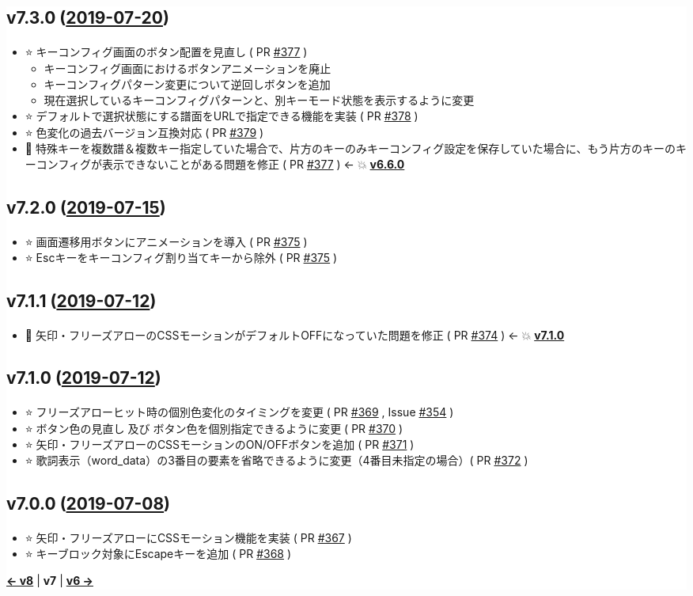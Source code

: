 ## v7.3.0 ([2019-07-20](https://github.com/cwtickle/danoniplus/releases/tag/v7.3.0))
- ⭐️ キーコンフィグ画面のボタン配置を見直し ( PR [#377](https://github.com/cwtickle/danoniplus/pull/377) )
  - キーコンフィグ画面におけるボタンアニメーションを廃止
  - キーコンフィグパターン変更について逆回しボタンを追加
  - 現在選択しているキーコンフィグパターンと、別キーモード状態を表示するように変更
- ⭐️ デフォルトで選択状態にする譜面をURLで指定できる機能を実装 ( PR [#378](https://github.com/cwtickle/danoniplus/pull/378) )
- ⭐️ 色変化の過去バージョン互換対応 ( PR [#379](https://github.com/cwtickle/danoniplus/pull/379) )
- 🐞 特殊キーを複数譜＆複数キー指定していた場合で、片方のキーのみキーコンフィグ設定を保存していた場合に、もう片方のキーのキーコンフィグが表示できないことがある問題を修正 ( PR [#377](https://github.com/cwtickle/danoniplus/pull/377) ) <- :boom: [**v6.6.0**](Changelog-v6.html#v660-2019-07-08)

## v7.2.0 ([2019-07-15](https://github.com/cwtickle/danoniplus/releases/tag/v7.2.0))
- ⭐️ 画面遷移用ボタンにアニメーションを導入 ( PR [#375](https://github.com/cwtickle/danoniplus/pull/375) )
- ⭐️ Escキーをキーコンフィグ割り当てキーから除外 ( PR [#375](https://github.com/cwtickle/danoniplus/pull/375) )

## v7.1.1 ([2019-07-12](https://github.com/cwtickle/danoniplus/releases/tag/v7.1.1))
- 🐞 矢印・フリーズアローのCSSモーションがデフォルトOFFになっていた問題を修正 ( PR [#374](https://github.com/cwtickle/danoniplus/pull/374) ) <- :boom: [**v7.1.0**](Changelog-v7.html#v710-2019-07-12)

## v7.1.0 ([2019-07-12](https://github.com/cwtickle/danoniplus/releases/tag/v7.1.0))
- ⭐️ フリーズアローヒット時の個別色変化のタイミングを変更 ( PR [#369](https://github.com/cwtickle/danoniplus/pull/369) , Issue [#354](https://github.com/cwtickle/danoniplus/pull/354) )
- ⭐️ ボタン色の見直し 及び ボタン色を個別指定できるように変更 ( PR [#370](https://github.com/cwtickle/danoniplus/pull/370) )
- ⭐️ 矢印・フリーズアローのCSSモーションのON/OFFボタンを追加 ( PR [#371](https://github.com/cwtickle/danoniplus/pull/371) )
- ⭐️ 歌詞表示（word_data）の3番目の要素を省略できるように変更（4番目未指定の場合）( PR [#372](https://github.com/cwtickle/danoniplus/pull/372) )

## v7.0.0 ([2019-07-08](https://github.com/cwtickle/danoniplus/releases/tag/v7.0.0))
- ⭐️ 矢印・フリーズアローにCSSモーション機能を実装 ( PR [#367](https://github.com/cwtickle/danoniplus/pull/367) )
- ⭐️ キーブロック対象にEscapeキーを追加 ( PR [#368](https://github.com/cwtickle/danoniplus/pull/368) )

[**<- v8**](Changelog-v8.html) | **v7** | [**v6 ->**](Changelog-v6.html)
